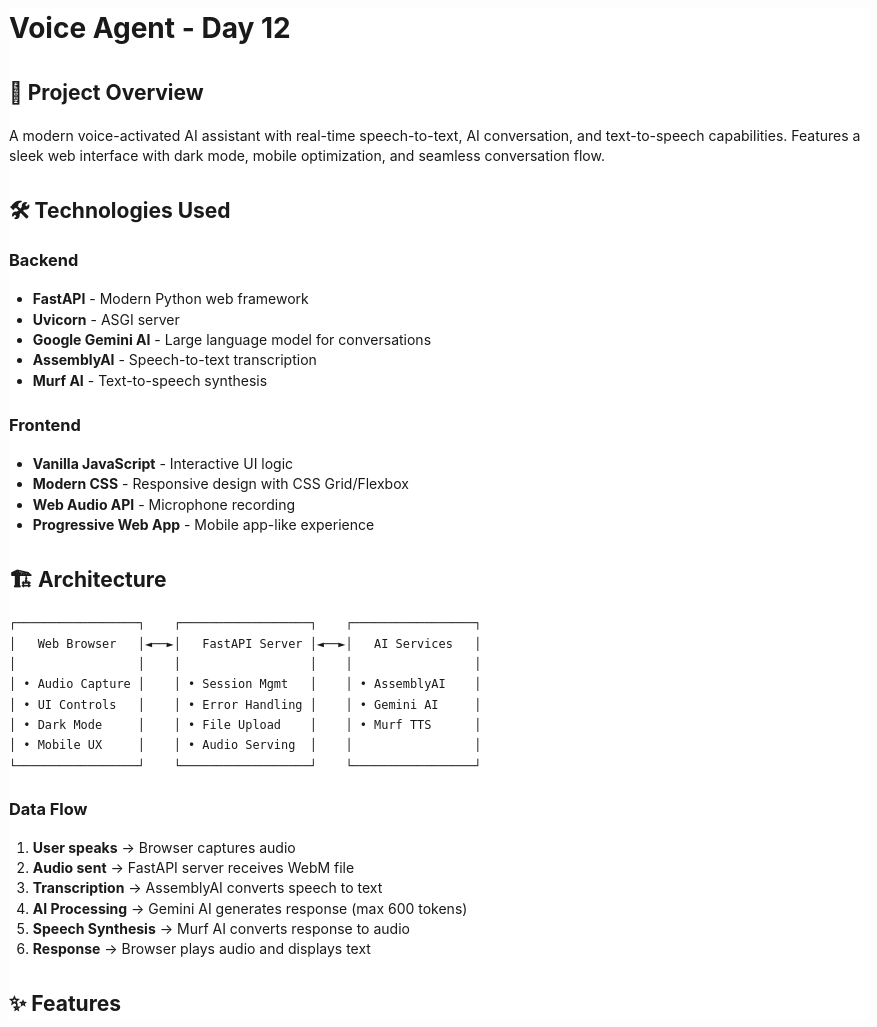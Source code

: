 # Voice Agent - Day 12

## 📖 Project Overview

A modern voice-activated AI assistant with real-time speech-to-text, AI conversation, and text-to-speech capabilities. Features a sleek web interface with dark mode, mobile optimization, and seamless conversation flow.

## 🛠️ Technologies Used

### Backend

- **FastAPI** - Modern Python web framework
- **Uvicorn** - ASGI server
- **Google Gemini AI** - Large language model for conversations
- **AssemblyAI** - Speech-to-text transcription
- **Murf AI** - Text-to-speech synthesis

### Frontend

- **Vanilla JavaScript** - Interactive UI logic
- **Modern CSS** - Responsive design with CSS Grid/Flexbox
- **Web Audio API** - Microphone recording
- **Progressive Web App** - Mobile app-like experience

## 🏗️ Architecture

```
┌─────────────────┐    ┌──────────────────┐    ┌─────────────────┐
│   Web Browser   │◄──►│   FastAPI Server │◄──►│   AI Services   │
│                 │    │                  │    │                 │
│ • Audio Capture │    │ • Session Mgmt   │    │ • AssemblyAI    │
│ • UI Controls   │    │ • Error Handling │    │ • Gemini AI     │
│ • Dark Mode     │    │ • File Upload    │    │ • Murf TTS      │
│ • Mobile UX     │    │ • Audio Serving  │    │                 │
└─────────────────┘    └──────────────────┘    └─────────────────┘
```

### Data Flow

1. **User speaks** → Browser captures audio
2. **Audio sent** → FastAPI server receives WebM file
3. **Transcription** → AssemblyAI converts speech to text
4. **AI Processing** → Gemini AI generates response (max 600 tokens)
5. **Speech Synthesis** → Murf AI converts response to audio
6. **Response** → Browser plays audio and displays text

## ✨ Features
